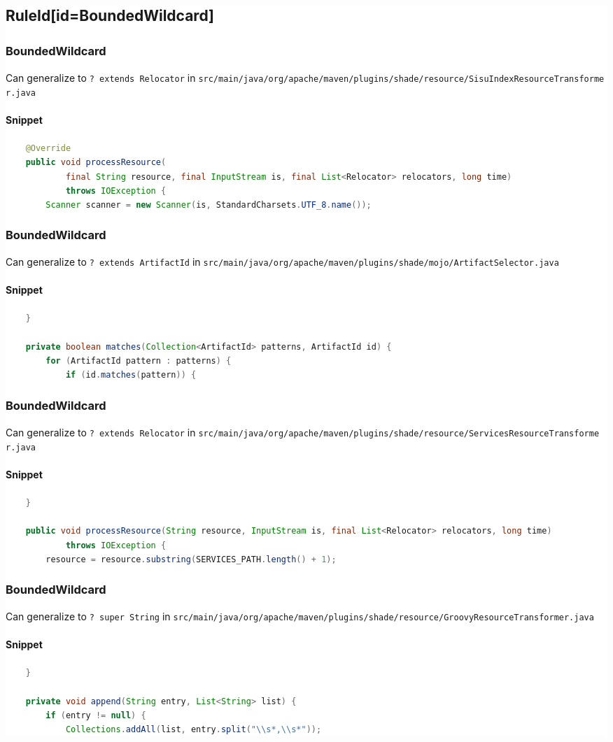 ## RuleId[id=BoundedWildcard]
### BoundedWildcard
Can generalize to `? extends Relocator`
in `src/main/java/org/apache/maven/plugins/shade/resource/SisuIndexResourceTransformer.java`
#### Snippet
```java
    @Override
    public void processResource(
            final String resource, final InputStream is, final List<Relocator> relocators, long time)
            throws IOException {
        Scanner scanner = new Scanner(is, StandardCharsets.UTF_8.name());
```

### BoundedWildcard
Can generalize to `? extends ArtifactId`
in `src/main/java/org/apache/maven/plugins/shade/mojo/ArtifactSelector.java`
#### Snippet
```java
    }

    private boolean matches(Collection<ArtifactId> patterns, ArtifactId id) {
        for (ArtifactId pattern : patterns) {
            if (id.matches(pattern)) {
```

### BoundedWildcard
Can generalize to `? extends Relocator`
in `src/main/java/org/apache/maven/plugins/shade/resource/ServicesResourceTransformer.java`
#### Snippet
```java
    }

    public void processResource(String resource, InputStream is, final List<Relocator> relocators, long time)
            throws IOException {
        resource = resource.substring(SERVICES_PATH.length() + 1);
```

### BoundedWildcard
Can generalize to `? super String`
in `src/main/java/org/apache/maven/plugins/shade/resource/GroovyResourceTransformer.java`
#### Snippet
```java
    }

    private void append(String entry, List<String> list) {
        if (entry != null) {
            Collections.addAll(list, entry.split("\\s*,\\s*"));
```
